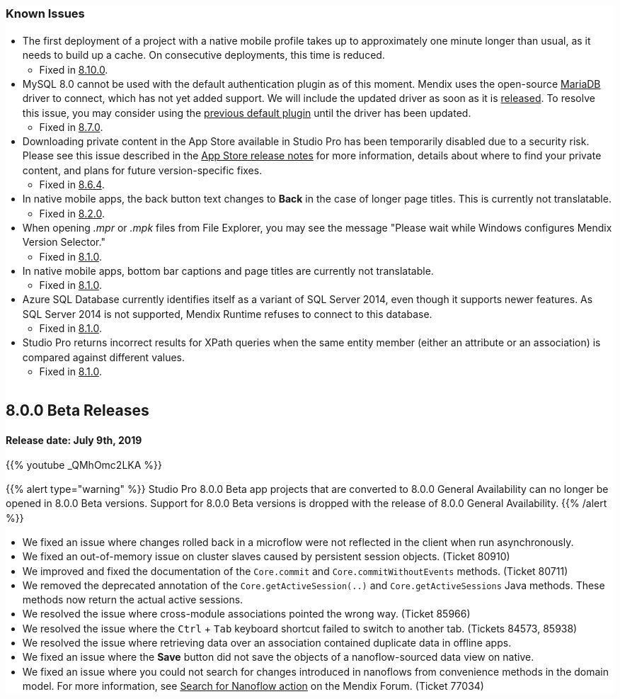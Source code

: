 ### Known Issues

* The first deployment of a project with a native mobile profile takes up to approximately one minute longer than usual, as it needs to build up a cache. On consecutive deployments, this time is reduced.
	* Fixed in [8.10.0](8.10#211).
* MySQL 8.0 cannot be used with the default authentication plugin as of this moment. Mendix uses the open-source [MariaDB](https://mariadb.com/) driver to connect, which has not yet added support. We will include the updated driver as soon as it is [released](https://jira.mariadb.org/browse/CONJ-663). To resolve this issue, you may consider using the [previous default plugin](https://mysqlserverteam.com/upgrading-to-mysql-8-0-default-authentication-plugin-considerations/) until the driver has been updated.
	* Fixed in [8.7.0](8.7#1530).
* Downloading private content in the App Store available in Studio Pro has been temporarily disabled due to a security risk. Please see this issue described in the [App Store release notes](/releasenotes/app-store/index#private-fix) for more information, details about where to find your private content, and plans for future version-specific fixes.
	* Fixed in [8.6.4](8.6#private-content).
* In native mobile apps, the back button text changes to **Back** in the case of longer page titles. This is currently not translatable.
	* Fixed in [8.2.0](8.2#170).
* When opening *.mpr* or *.mpk* files from File Explorer, you may see the message "Please wait while Windows configures Mendix Version Selector."
	* Fixed in [8.1.0](8.1#868).
* In native mobile apps, bottom bar captions and page titles are currently not translatable.
	* Fixed in [8.1.0](8.1#171).
* Azure SQL Database currently identifies itself as a variant of SQL Server 2014, even though it supports newer features. As SQL Server 2014 is not supported, Mendix Runtime refuses to connect to this database.
	* Fixed in [8.1.0](8.1#1610).
* Studio Pro returns incorrect results for XPath queries when the same entity member (either an attribute or an association) is compared against different values.
	* Fixed in [8.1.0](8.1#1587).

## 8.0.0 Beta Releases

**Release date: July 9th, 2019**

{{% youtube _QMhOmc2LKA %}}

{{% alert type="warning" %}}
Studio Pro 8.0.0 Beta app projects that are converted to 8.0.0 General Availability can no longer be opened in 8.0.0 Beta versions. Support for 8.0.0 Beta versions is dropped with the release of 8.0.0 General Availability.
{{% /alert %}}

* We fixed an issue where changes rolled back in a microflow were not reflected in the client when run asynchronously.
* We fixed an out-of-memory issue on cluster slaves caused by persistent session objects. (Ticket 80910)
* We improved and fixed the documentation of the `Core.commit` and `Core.commitWithoutEvents` methods. (Ticket 80711)
* We removed the deprecated annotation of the `Core.getActiveSession(..)` and `Core.getActiveSessions` Java methods. These methods now return the actual active sessions.
* We resolved the issue where cross-module associations pointed the wrong way. (Ticket 85966)
* We resolved the issue where the <kbd>Ctrl</kbd> + <kbd>Tab</kbd> keyboard shortcut failed to switch to another tab. (Tickets 84573, 85938)
* We resolved the issue where retrieving data over an association contained duplicate data in offline apps.
* We fixed an issue where the **Save** button did not save the objects of a nanoflow-sourced data view on native.
* We fixed an issue where you could not search for changes introduced in nanoflows from convenience methods in the domain model. For more information, see [Search for Nanoflow action](https://forum.mendixcloud.com/link/ideas/718) on the Mendix Forum. (Ticket 77034)